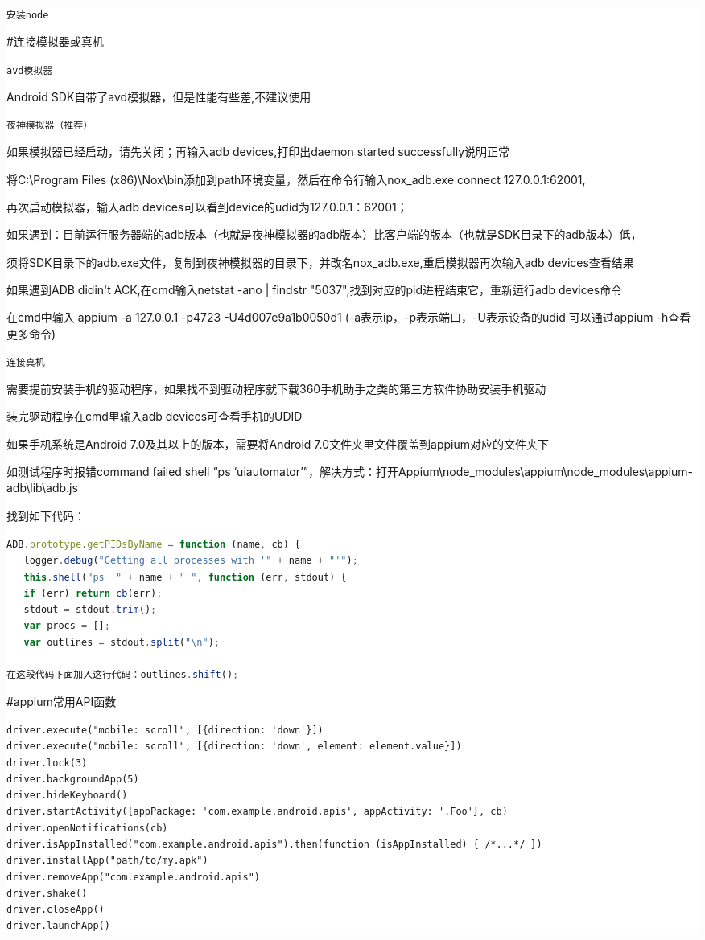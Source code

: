 ````安装node````  


#连接模拟器或真机

````avd模拟器````

  Android SDK自带了avd模拟器，但是性能有些差,不建议使用

````夜神模拟器（推荐）````

  如果模拟器已经启动，请先关闭；再输入adb devices,打印出daemon started successfully说明正常

  将C:\Program Files (x86)\Nox\bin添加到path环境变量，然后在命令行输入nox_adb.exe connect 127.0.0.1:62001,

  再次启动模拟器，输入adb devices可以看到device的udid为127.0.0.1：62001；

  如果遇到：目前运行服务器端的adb版本（也就是夜神模拟器的adb版本）比客户端的版本（也就是SDK目录下的adb版本）低，

  须将SDK目录下的adb.exe文件，复制到夜神模拟器的目录下，并改名nox_adb.exe,重启模拟器再次输入adb devices查看结果

  如果遇到ADB didin't ACK,在cmd输入netstat -ano | findstr "5037",找到对应的pid进程结束它，重新运行adb devices命令

  在cmd中输入 appium -a 127.0.0.1 -p4723 -U4d007e9a1b0050d1 (-a表示ip，-p表示端口，-U表示设备的udid 可以通过appium -h查看更多命令)


````连接真机````

  需要提前安装手机的驱动程序，如果找不到驱动程序就下载360手机助手之类的第三方软件协助安装手机驱动

  装完驱动程序在cmd里输入adb devices可查看手机的UDID

  如果手机系统是Android 7.0及其以上的版本，需要将Android 7.0文件夹里文件覆盖到appium对应的文件夹下

  如测试程序时报错command failed shell “ps ‘uiautomator’”，解决方式：打开Appium\node_modules\appium\node_modules\appium-adb\lib\adb.js

  找到如下代码：
  ```js
  ADB.prototype.getPIDsByName = function (name, cb) {
     logger.debug("Getting all processes with '" + name + "'");
     this.shell("ps '" + name + "'", function (err, stdout) {
     if (err) return cb(err);
     stdout = stdout.trim(); 
     var procs = [];
     var outlines = stdout.split("\n");
  
  在这段代码下面加入这行代码：outlines.shift();
  ````  
  #appium常用API函数
  ````appium的api
  driver.execute("mobile: scroll", [{direction: 'down'}])
  driver.execute("mobile: scroll", [{direction: 'down', element: element.value}])
  driver.lock(3)
  driver.backgroundApp(5)
  driver.hideKeyboard()
  driver.startActivity({appPackage: 'com.example.android.apis', appActivity: '.Foo'}, cb)
  driver.openNotifications(cb)
  driver.isAppInstalled("com.example.android.apis").then(function (isAppInstalled) { /*...*/ })
  driver.installApp("path/to/my.apk")
  driver.removeApp("com.example.android.apis")
  driver.shake()
  driver.closeApp()
  driver.launchApp()
  ````